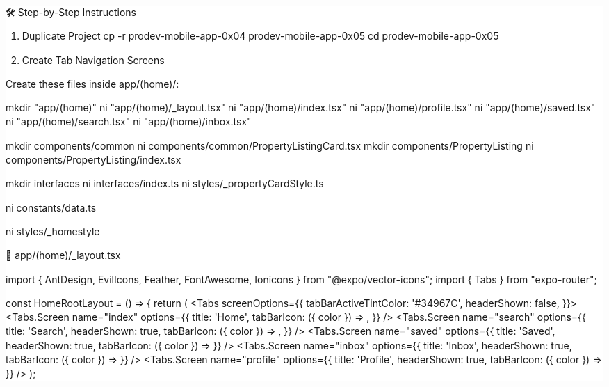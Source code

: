 🛠️ Step-by-Step Instructions
1. Duplicate Project
cp -r prodev-mobile-app-0x04 prodev-mobile-app-0x05
cd prodev-mobile-app-0x05

2. Create Tab Navigation Screens

Create these files inside app/(home)/:

mkdir "app/(home)"
ni "app/(home)/_layout.tsx"
ni "app/(home)/index.tsx"
ni "app/(home)/profile.tsx"
ni "app/(home)/saved.tsx"
ni "app/(home)/search.tsx"
ni "app/(home)/inbox.tsx"

mkdir components/common
ni components/common/PropertyListingCard.tsx
mkdir components/PropertyListing
ni components/PropertyListing/index.tsx

mkdir interfaces
ni interfaces/index.ts
ni styles/_propertyCardStyle.ts

ni constants/data.ts

ni styles/_homestyle


🔹 app/(home)/_layout.tsx

import { AntDesign, EvilIcons, Feather, FontAwesome, Ionicons } from "@expo/vector-icons";
import { Tabs } from "expo-router";

const HomeRootLayout = () => {
  return (
    <Tabs screenOptions={{
      tabBarActiveTintColor: '#34967C',
      headerShown: false,
    }}>
      <Tabs.Screen name="index" options={{
        title: 'Home',
        tabBarIcon: ({ color }) => <AntDesign name="home" size={24} color={color} />,
      }} />
      <Tabs.Screen name="search" options={{
        title: 'Search',
        headerShown: true,
        tabBarIcon: ({ color }) => <Feather name="search" size={24} color={color} />,
      }} />
      <Tabs.Screen name="saved" options={{
        title: 'Saved',
        headerShown: true,
        tabBarIcon: ({ color }) => <EvilIcons name="heart" size={27} color={color} />
      }} />
      <Tabs.Screen name="inbox" options={{
        title: 'Inbox',
        headerShown: true,
        tabBarIcon: ({ color }) => <Ionicons name="chatbubbles-outline" size={24} color={color} />
      }} />
      <Tabs.Screen name="profile" options={{
        title: 'Profile',
        headerShown: true,
        tabBarIcon: ({ color }) => <FontAwesome name="user-o" size={24} color={color} />
      }} />
    </Tabs>
  );